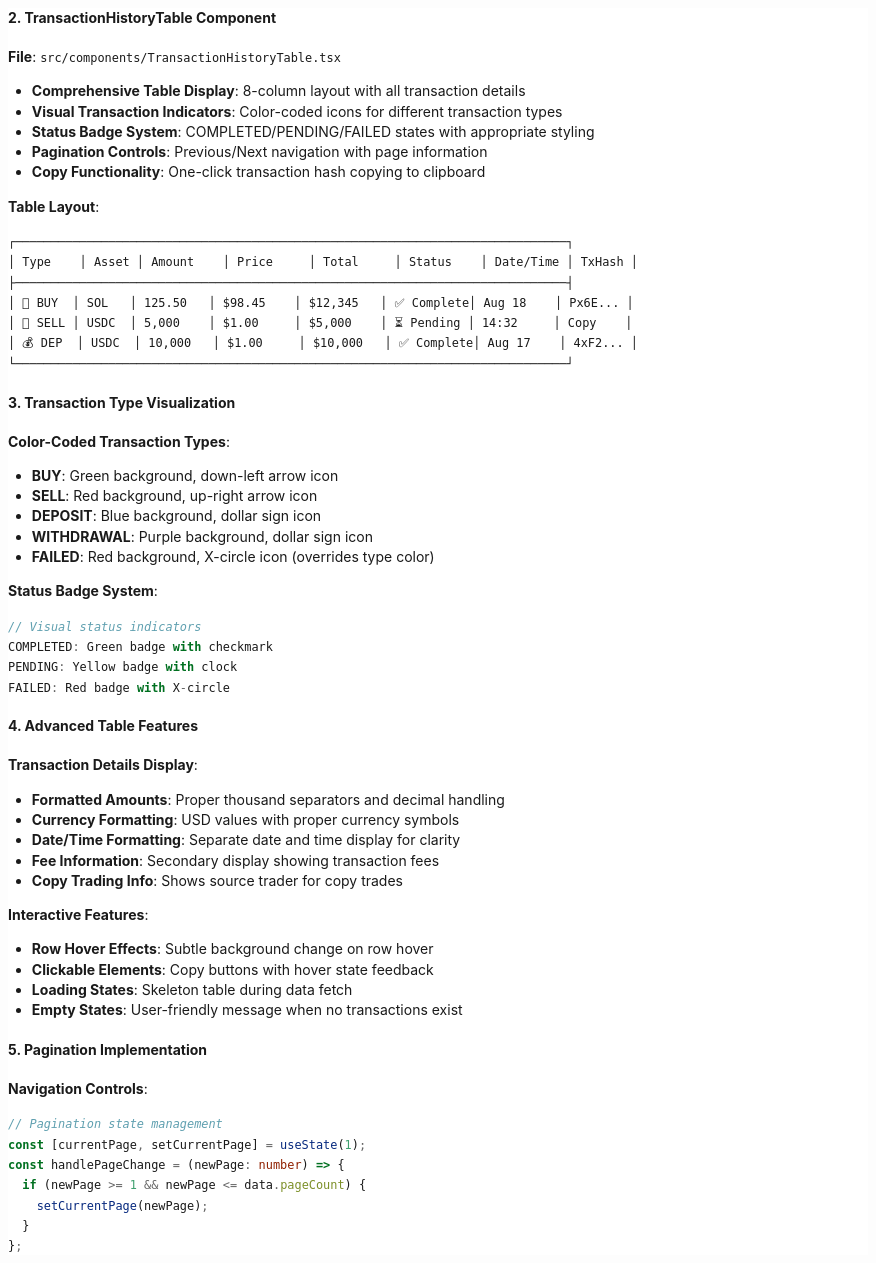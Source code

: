 
#### 2. TransactionHistoryTable Component
**File**: `src/components/TransactionHistoryTable.tsx`
- **Comprehensive Table Display**: 8-column layout with all transaction details
- **Visual Transaction Indicators**: Color-coded icons for different transaction types
- **Status Badge System**: COMPLETED/PENDING/FAILED states with appropriate styling
- **Pagination Controls**: Previous/Next navigation with page information
- **Copy Functionality**: One-click transaction hash copying to clipboard

**Table Layout**:
```
┌─────────────────────────────────────────────────────────────────────────────┐
│ Type    │ Asset │ Amount    │ Price     │ Total     │ Status    │ Date/Time │ TxHash │
├─────────────────────────────────────────────────────────────────────────────┤
│ 🔽 BUY  │ SOL   │ 125.50   │ $98.45    │ $12,345   │ ✅ Complete│ Aug 18    │ Px6E... │
│ 🔼 SELL │ USDC  │ 5,000    │ $1.00     │ $5,000    │ ⏳ Pending │ 14:32     │ Copy    │
│ 💰 DEP  │ USDC  │ 10,000   │ $1.00     │ $10,000   │ ✅ Complete│ Aug 17    │ 4xF2... │
└─────────────────────────────────────────────────────────────────────────────┘
```

#### 3. Transaction Type Visualization

**Color-Coded Transaction Types**:
- **BUY**: Green background, down-left arrow icon
- **SELL**: Red background, up-right arrow icon  
- **DEPOSIT**: Blue background, dollar sign icon
- **WITHDRAWAL**: Purple background, dollar sign icon
- **FAILED**: Red background, X-circle icon (overrides type color)

**Status Badge System**:
```typescript
// Visual status indicators
COMPLETED: Green badge with checkmark
PENDING: Yellow badge with clock
FAILED: Red badge with X-circle
```

#### 4. Advanced Table Features

**Transaction Details Display**:
- **Formatted Amounts**: Proper thousand separators and decimal handling
- **Currency Formatting**: USD values with proper currency symbols
- **Date/Time Formatting**: Separate date and time display for clarity
- **Fee Information**: Secondary display showing transaction fees
- **Copy Trading Info**: Shows source trader for copy trades

**Interactive Features**:
- **Row Hover Effects**: Subtle background change on row hover
- **Clickable Elements**: Copy buttons with hover state feedback
- **Loading States**: Skeleton table during data fetch
- **Empty States**: User-friendly message when no transactions exist

#### 5. Pagination Implementation

**Navigation Controls**:
```typescript
// Pagination state management
const [currentPage, setCurrentPage] = useState(1);
const handlePageChange = (newPage: number) => {
  if (newPage >= 1 && newPage <= data.pageCount) {
    setCurrentPage(newPage);
  }
};
```
